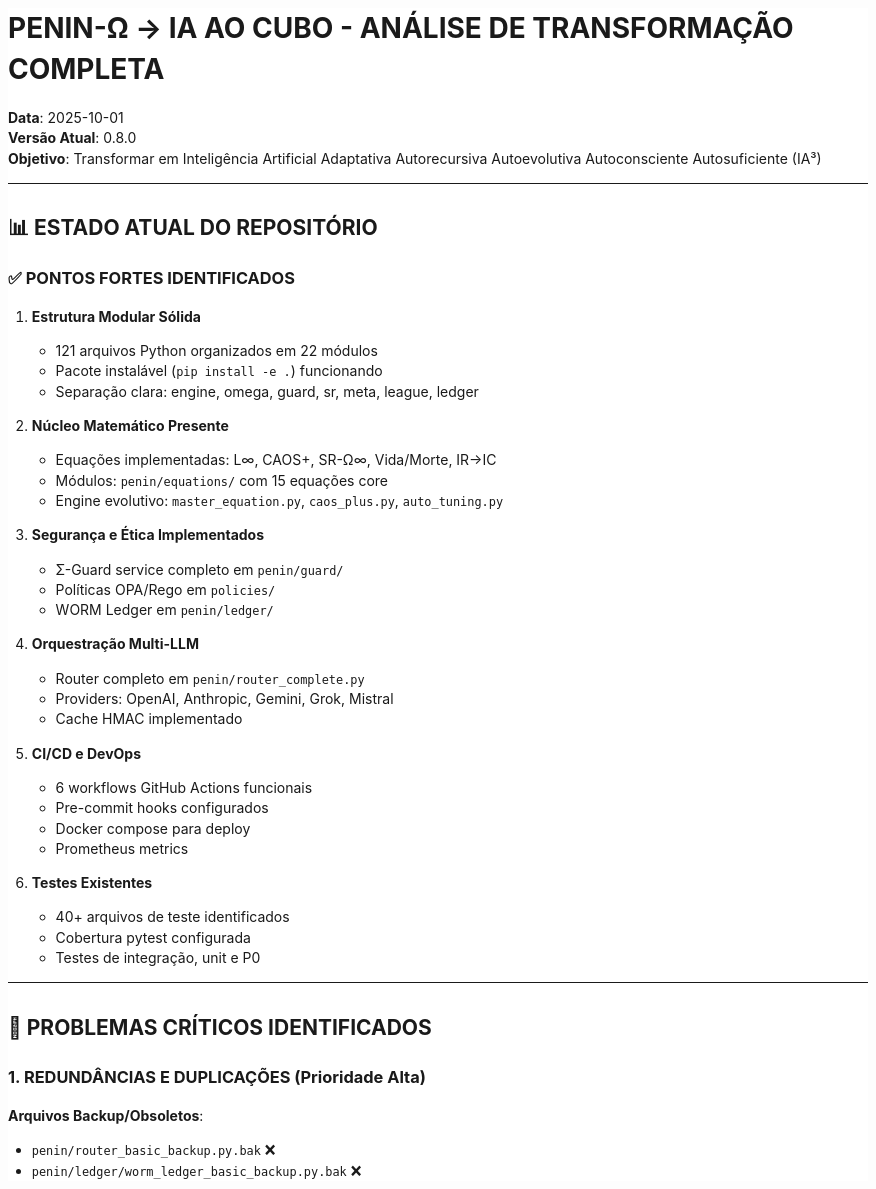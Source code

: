 # PENIN-Ω → IA AO CUBO - ANÁLISE DE TRANSFORMAÇÃO COMPLETA

**Data**: 2025-10-01  
**Versão Atual**: 0.8.0  
**Objetivo**: Transformar em Inteligência Artificial Adaptativa Autorecursiva Autoevolutiva Autoconsciente Autosuficiente (IA³)

---

## 📊 ESTADO ATUAL DO REPOSITÓRIO

### ✅ PONTOS FORTES IDENTIFICADOS

1. **Estrutura Modular Sólida**
   - 121 arquivos Python organizados em 22 módulos
   - Pacote instalável (`pip install -e .`) funcionando
   - Separação clara: engine, omega, guard, sr, meta, league, ledger

2. **Núcleo Matemático Presente**
   - Equações implementadas: L∞, CAOS+, SR-Ω∞, Vida/Morte, IR→IC
   - Módulos: `penin/equations/` com 15 equações core
   - Engine evolutivo: `master_equation.py`, `caos_plus.py`, `auto_tuning.py`

3. **Segurança e Ética Implementados**
   - Σ-Guard service completo em `penin/guard/`
   - Políticas OPA/Rego em `policies/`
   - WORM Ledger em `penin/ledger/`

4. **Orquestração Multi-LLM**
   - Router completo em `penin/router_complete.py`
   - Providers: OpenAI, Anthropic, Gemini, Grok, Mistral
   - Cache HMAC implementado

5. **CI/CD e DevOps**
   - 6 workflows GitHub Actions funcionais
   - Pre-commit hooks configurados
   - Docker compose para deploy
   - Prometheus metrics

6. **Testes Existentes**
   - 40+ arquivos de teste identificados
   - Cobertura pytest configurada
   - Testes de integração, unit e P0

---

## 🚨 PROBLEMAS CRÍTICOS IDENTIFICADOS

### 1. **REDUNDÂNCIAS E DUPLICAÇÕES** (Prioridade Alta)

**Arquivos Backup/Obsoletos**:
- `penin/router_basic_backup.py.bak` ❌
- `penin/ledger/worm_ledger_basic_backup.py.bak` ❌
